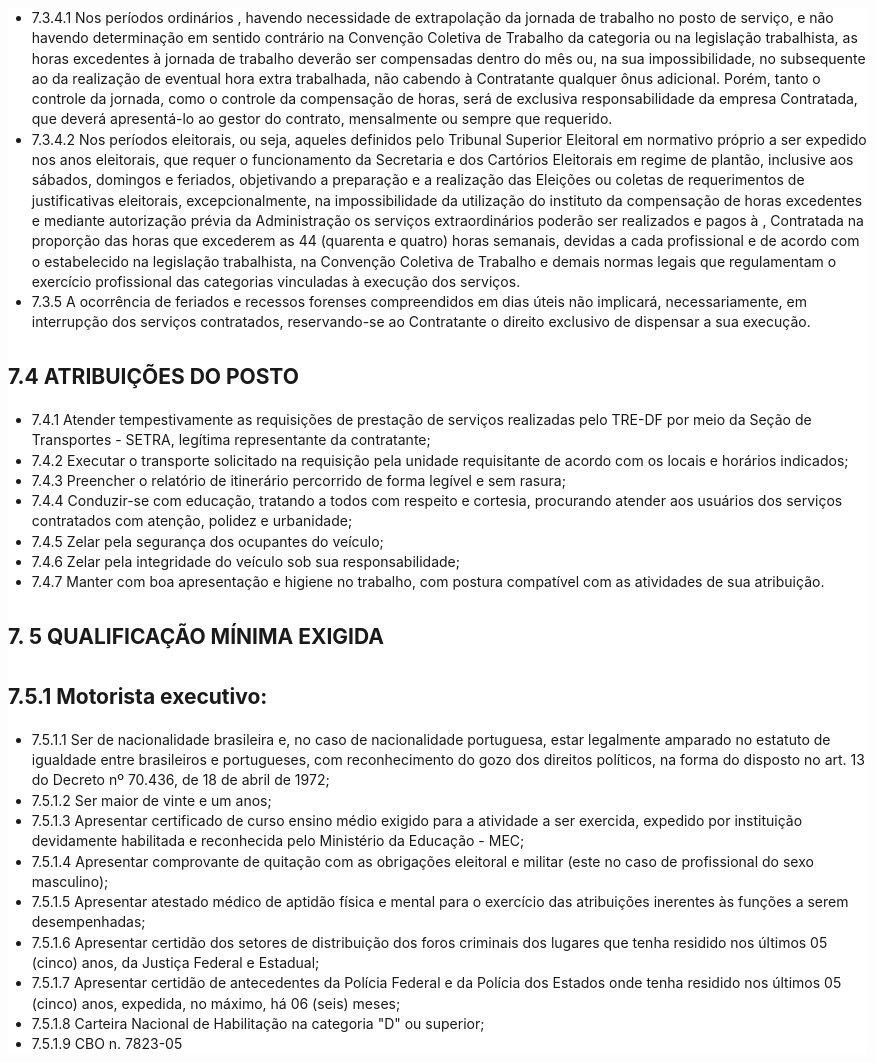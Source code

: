 - 7.3.4.1 Nos períodos ordinários ,  havendo necessidade de extrapolação da jornada de trabalho no posto de serviço, e não havendo determinação em sentido contrário na Convenção Coletiva de Trabalho da categoria ou na legislação trabalhista, as horas excedentes à jornada de trabalho deverão ser compensadas dentro do mês ou, na sua impossibilidade, no subsequente ao da realização de eventual hora extra trabalhada, não cabendo à Contratante qualquer ônus adicional. Porém, tanto o controle da jornada, como o controle da compensação de horas, será de exclusiva responsabilidade da empresa Contratada, que deverá apresentá-lo ao gestor do contrato, mensalmente ou sempre que requerido.
- 7.3.4.2 Nos períodos eleitorais, ou seja, aqueles definidos pelo Tribunal Superior Eleitoral em normativo próprio a ser expedido nos anos eleitorais,  que  requer  o  funcionamento  da  Secretaria  e  dos  Cartórios  Eleitorais  em  regime  de  plantão,  inclusive  aos  sábados, domingos e feriados, objetivando a preparação e a realização das Eleições ou coletas de requerimentos de justificativas eleitorais, excepcionalmente, na impossibilidade da utilização do instituto da compensação de horas excedentes e mediante autorização prévia da Administração  os serviços extraordinários poderão ser realizados e pagos à , Contratada na proporção das horas que excederem as 44 (quarenta  e  quatro)  horas  semanais,  devidas  a  cada  profissional  e  de  acordo  com  o  estabelecido  na  legislação  trabalhista,  na Convenção  Coletiva  de  Trabalho  e  demais  normas  legais  que  regulamentam  o  exercício  profissional  das  categorias  vinculadas  à execução dos serviços.
- 7.3.5 A ocorrência de feriados e recessos forenses compreendidos em dias úteis não implicará, necessariamente, em interrupção dos serviços contratados, reservando-se ao Contratante o direito exclusivo de dispensar a sua execução.

## 7.4 ATRIBUIÇÕES DO POSTO

- 7.4.1 Atender tempestivamente as requisições de prestação de serviços realizadas pelo TRE-DF por meio da Seção de Transportes - SETRA, legítima representante da contratante;
- 7.4.2 Executar o transporte solicitado na requisição pela unidade requisitante de acordo com os locais e horários indicados;
- 7.4.3 Preencher o relatório de itinerário percorrido de forma legível e sem rasura;
- 7.4.4 Conduzir-se com educação, tratando a todos com respeito e cortesia, procurando atender aos usuários dos serviços contratados com atenção, polidez e urbanidade;
- 7.4.5 Zelar pela segurança dos ocupantes do veículo;
- 7.4.6 Zelar pela integridade do veículo sob sua responsabilidade;
- 7.4.7 Manter com boa apresentação e higiene no trabalho, com postura compatível com as atividades de sua atribuição.

## 7. 5 QUALIFICAÇÃO MÍNIMA EXIGIDA

## 7.5.1 Motorista executivo:

- 7.5.1.1 Ser de nacionalidade brasileira e, no caso de nacionalidade portuguesa, estar legalmente amparado no estatuto de igualdade entre brasileiros e portugueses, com reconhecimento do gozo dos direitos políticos, na forma do disposto no art. 13 do Decreto nº 70.436, de 18 de abril de 1972;
- 7.5.1.2 Ser maior de vinte e um anos;
- 7.5.1.3 Apresentar certificado de curso ensino médio exigido para a atividade a ser exercida, expedido por instituição devidamente habilitada e reconhecida pelo Ministério da Educação - MEC;
- 7.5.1.4 Apresentar comprovante de quitação com as obrigações eleitoral e militar (este no caso de profissional do sexo masculino);
- 7.5.1.5  Apresentar  atestado  médico  de  aptidão  física  e  mental  para  o  exercício  das  atribuições  inerentes  às  funções  a  serem desempenhadas;
- 7.5.1.6 Apresentar certidão dos setores de distribuição dos foros criminais dos lugares que tenha residido nos últimos 05 (cinco) anos, da Justiça Federal e Estadual;
- 7.5.1.7 Apresentar certidão de antecedentes da Polícia Federal e da Polícia dos Estados onde tenha residido nos últimos 05 (cinco) anos, expedida, no máximo, há 06 (seis) meses;
- 7.5.1.8 Carteira Nacional de Habilitação na categoria "D" ou superior;
- 7.5.1.9 CBO n. 7823-05
